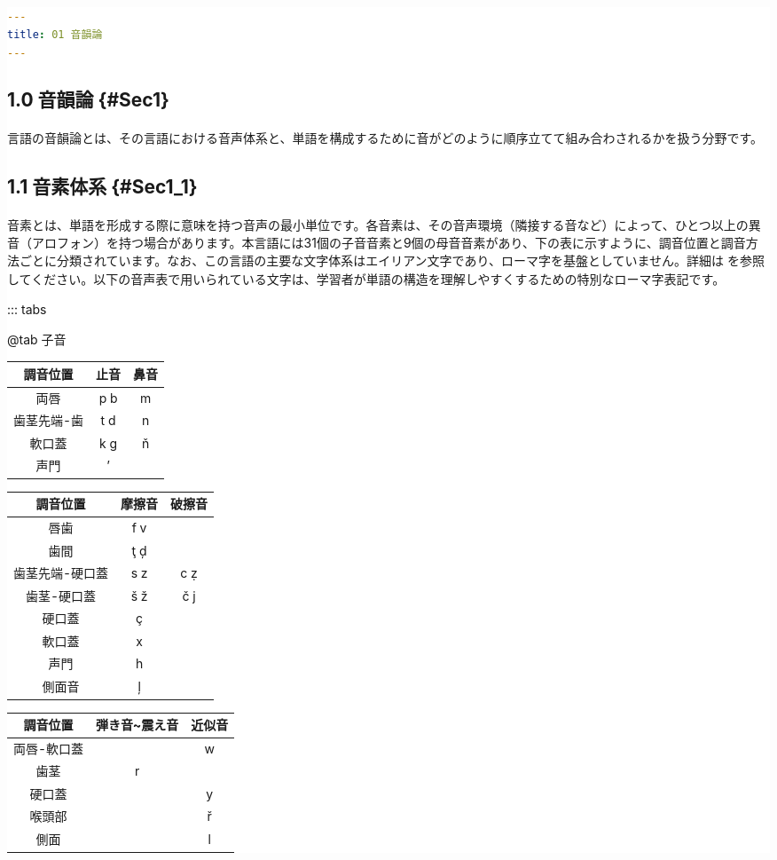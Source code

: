```yaml
---
title: 01 音韻論
---
```


## 1.0 音韻論 {#Sec1}

言語の音韻論とは、その言語における音声体系と、単語を構成するために音がどのように順序立てて組み合わされるかを扱う分野です。

## 1.1 音素体系 {#Sec1_1}

音素とは、単語を形成する際に意味を持つ音声の最小単位です。各音素は、その音声環境（隣接する音など）によって、ひとつ以上の異音（アロフォン）を持つ場合があります。本言語には31個の子音音素と9個の母音音素があり、下の表に示すように、調音位置と調音方法ごとに分類されています。なお、この言語の主要な文字体系はエイリアン文字であり、ローマ字を基盤としていません。詳細は を参照してください。以下の音声表で用いられている文字は、学習者が単語の構造を理解しやすくするための特別なローマ字表記です。

::: tabs

@tab 子音

<div class="table-1">

|  調音位置  |  止音 |  鼻音 |
| :----: | :-: | :-: |
|   両唇   | p b |  m  |
| 歯茎先端-歯 | t d |  n  |
|   軟口蓋  | k g |  ň  |
|   声門   |  ʼ  |     |

|   調音位置   | 摩擦音 | 破擦音 |
| :------: | :-: | :-: |
|    唇歯    | f v |     |
|    歯間    | ţ ḑ |     |
| 歯茎先端-硬口蓋 | s z | c ẓ |
|  歯茎-硬口蓋  | š ž | č j |
|    硬口蓋   |  ç  |     |
|    軟口蓋   |  x  |     |
|    声門    |  h  |     |
|    側面音   |  ļ  |     |

|  調音位置  | 弾き音~震え音 | 近似音 |
| :----: | :-----: | :-: |
| 両唇-軟口蓋 |         |  w  |
|   歯茎   |    r    |     |
|   硬口蓋  |         |  y  |
|   喉頭部  |         |  ř  |
|   側面   |         |  l  |
